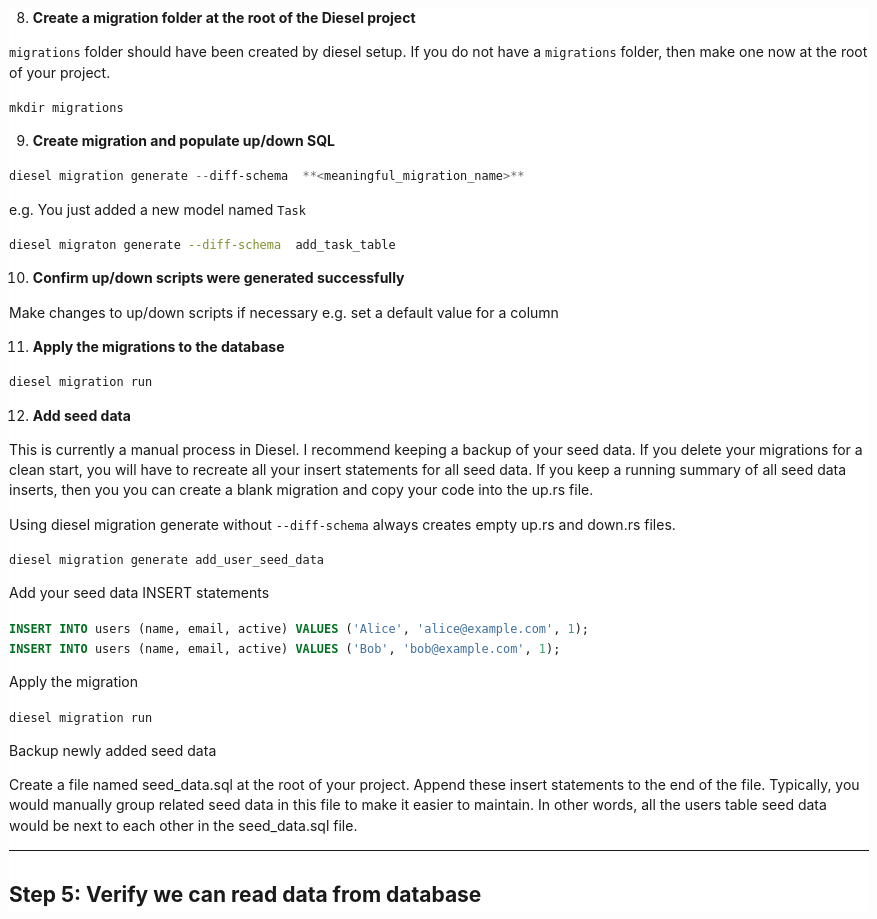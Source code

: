 8. **Create a migration folder at the root of the Diesel project**

`migrations` folder should have been created by diesel setup. If you do not have a `migrations` folder, then make one now at the root of your project.

   ```powershell
   mkdir migrations
   ```

9. **Create migration and populate up/down SQL**
```powershell
diesel migration generate --diff-schema  **<meaningful_migration_name>**
```
e.g. You just added a new model named `Task`
```bash
diesel migraton generate --diff-schema  add_task_table  
```
10. **Confirm up/down scripts were generated successfully**
   
   Make changes to up/down scripts if necessary
   e.g. set a default value for a column

11. **Apply the migrations to the database**
   ```powershell
   diesel migration run
   ```
12. **Add seed data**

This is currently a manual process in Diesel.  I recommend keeping a backup of your seed data.  If you delete your migrations for a clean start, you will have to recreate all your insert statements for all seed data.  If you keep a running summary of all seed data inserts, then you you can create a blank migration and copy your code into the up.rs file.

Using diesel migration generate without `--diff-schema` always creates empty up.rs and down.rs files.  
```bash
diesel migration generate add_user_seed_data  
```
Add your seed data INSERT statements 
```sql
INSERT INTO users (name, email, active) VALUES ('Alice', 'alice@example.com', 1);
INSERT INTO users (name, email, active) VALUES ('Bob', 'bob@example.com', 1);
```
Apply the migration
```bash
diesel migration run
```
Backup newly added seed data

Create a file named seed_data.sql at the root of your project.  Append these insert statements to the end of the file.  Typically, you would manually group related seed data in this file to make it easier to maintain.  In other words, all the users table seed data would be next to each other in the seed_data.sql file.

---

## Step 5: Verify we can read data from database
